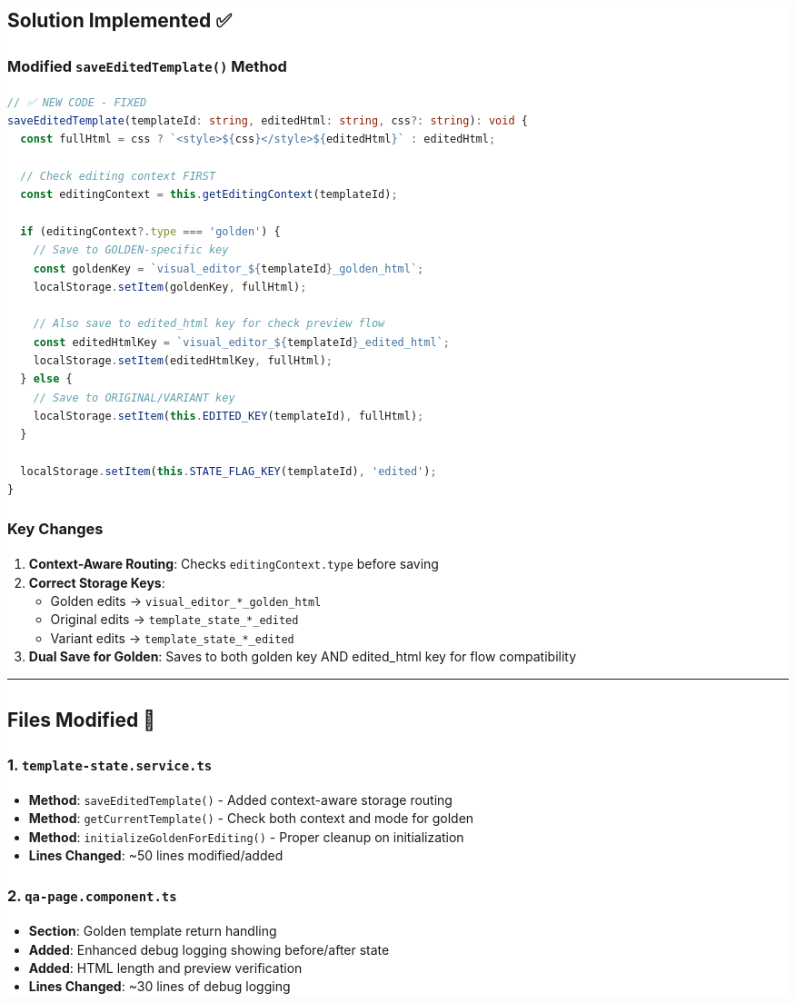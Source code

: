 
## Solution Implemented ✅

### Modified `saveEditedTemplate()` Method

```typescript
// ✅ NEW CODE - FIXED
saveEditedTemplate(templateId: string, editedHtml: string, css?: string): void {
  const fullHtml = css ? `<style>${css}</style>${editedHtml}` : editedHtml;
  
  // Check editing context FIRST
  const editingContext = this.getEditingContext(templateId);
  
  if (editingContext?.type === 'golden') {
    // Save to GOLDEN-specific key
    const goldenKey = `visual_editor_${templateId}_golden_html`;
    localStorage.setItem(goldenKey, fullHtml);
    
    // Also save to edited_html key for check preview flow
    const editedHtmlKey = `visual_editor_${templateId}_edited_html`;
    localStorage.setItem(editedHtmlKey, fullHtml);
  } else {
    // Save to ORIGINAL/VARIANT key
    localStorage.setItem(this.EDITED_KEY(templateId), fullHtml);
  }
  
  localStorage.setItem(this.STATE_FLAG_KEY(templateId), 'edited');
}
```

### Key Changes

1. **Context-Aware Routing**: Checks `editingContext.type` before saving
2. **Correct Storage Keys**:
   - Golden edits → `visual_editor_*_golden_html`
   - Original edits → `template_state_*_edited`
   - Variant edits → `template_state_*_edited`
3. **Dual Save for Golden**: Saves to both golden key AND edited_html key for flow compatibility

---

## Files Modified 📝

### 1. `template-state.service.ts`
- **Method**: `saveEditedTemplate()` - Added context-aware storage routing
- **Method**: `getCurrentTemplate()` - Check both context and mode for golden
- **Method**: `initializeGoldenForEditing()` - Proper cleanup on initialization
- **Lines Changed**: ~50 lines modified/added

### 2. `qa-page.component.ts`
- **Section**: Golden template return handling
- **Added**: Enhanced debug logging showing before/after state
- **Added**: HTML length and preview verification
- **Lines Changed**: ~30 lines of debug logging

